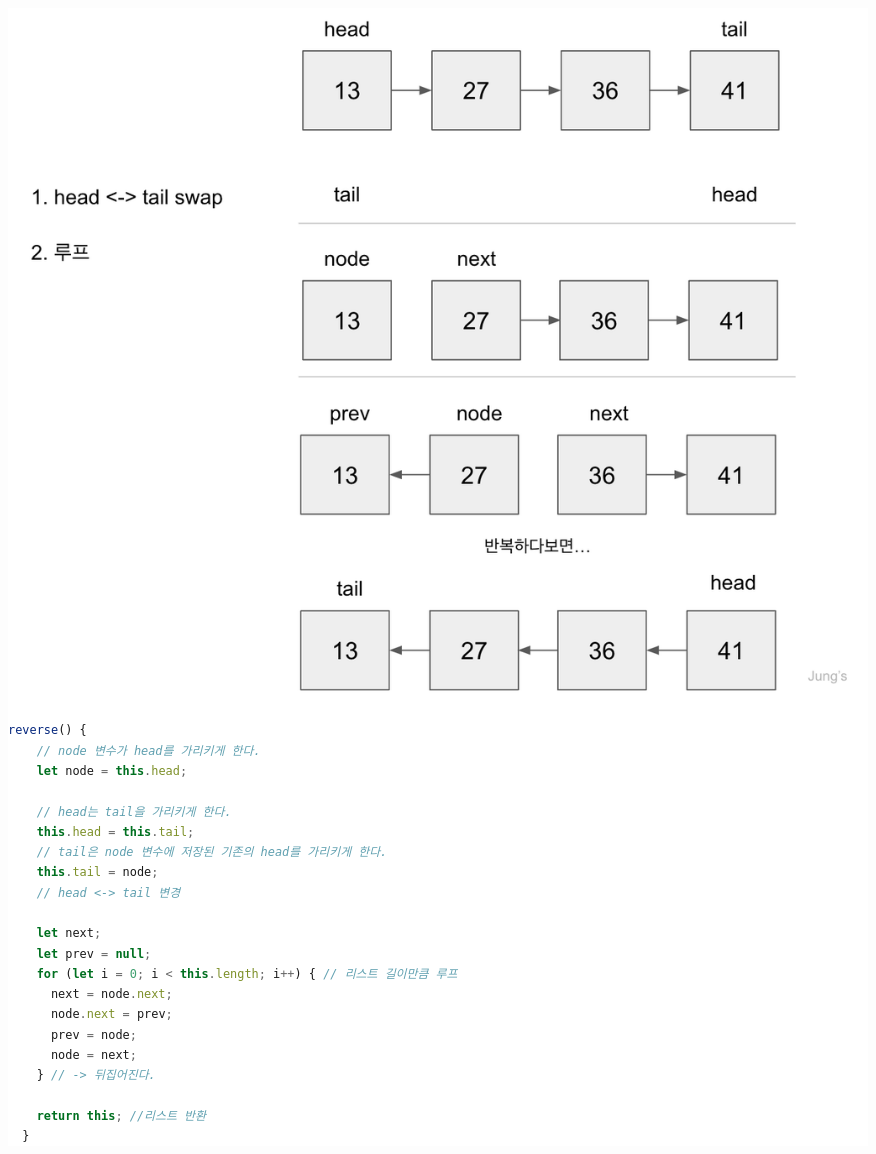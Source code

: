<img src="./Images/singlyLinkedList_Reverse.png" alt="reverse_img"/>
</div>

```javaScript
reverse() {
    // node 변수가 head를 가리키게 한다.
    let node = this.head;

    // head는 tail을 가리키게 한다.
    this.head = this.tail;
    // tail은 node 변수에 저장된 기존의 head를 가리키게 한다.
    this.tail = node;
    // head <-> tail 변경

    let next;
    let prev = null;
    for (let i = 0; i < this.length; i++) { // 리스트 길이만큼 루프
      next = node.next;
      node.next = prev;
      prev = node;
      node = next;
    } // -> 뒤집어진다.

    return this; //리스트 반환
  }
```

